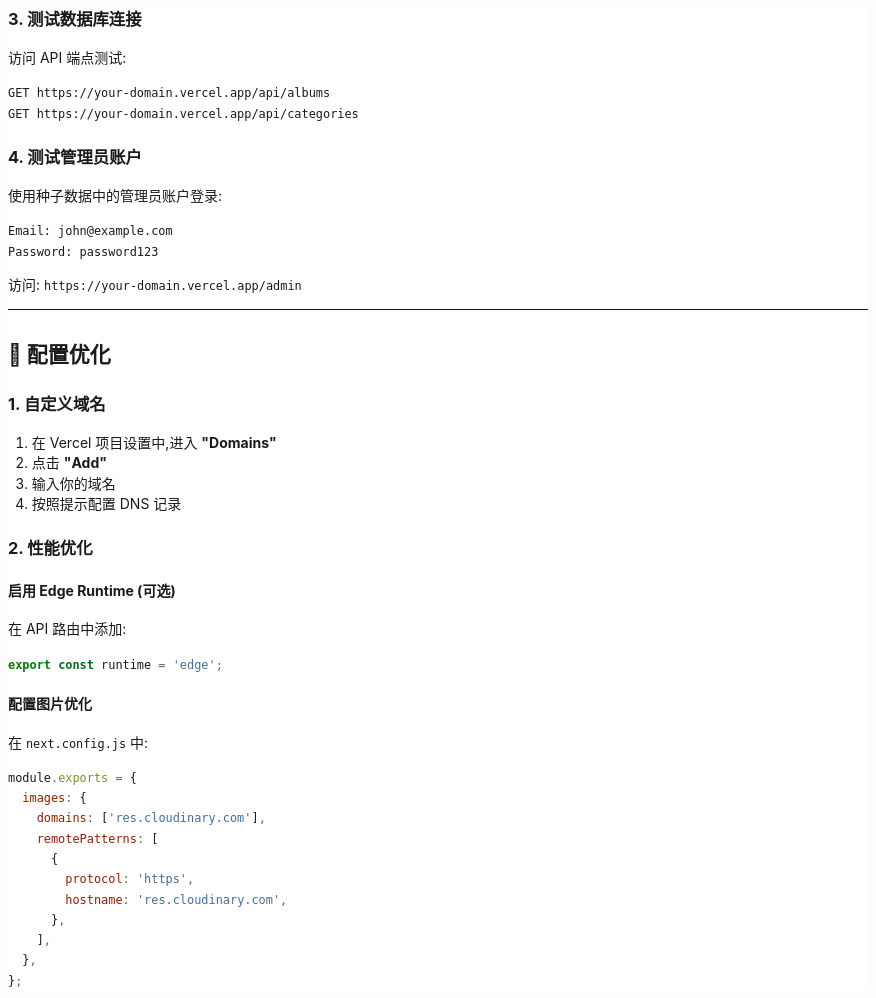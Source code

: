 ### 3. 测试数据库连接

访问 API 端点测试:
```
GET https://your-domain.vercel.app/api/albums
GET https://your-domain.vercel.app/api/categories
```

### 4. 测试管理员账户

使用种子数据中的管理员账户登录:
```
Email: john@example.com
Password: password123
```

访问: `https://your-domain.vercel.app/admin`

---

## 🔧 配置优化

### 1. 自定义域名

1. 在 Vercel 项目设置中,进入 **"Domains"**
2. 点击 **"Add"**
3. 输入你的域名
4. 按照提示配置 DNS 记录

### 2. 性能优化

#### 启用 Edge Runtime (可选)

在 API 路由中添加:
```typescript
export const runtime = 'edge';
```

#### 配置图片优化

在 `next.config.js` 中:
```javascript
module.exports = {
  images: {
    domains: ['res.cloudinary.com'],
    remotePatterns: [
      {
        protocol: 'https',
        hostname: 'res.cloudinary.com',
      },
    ],
  },
};
```
